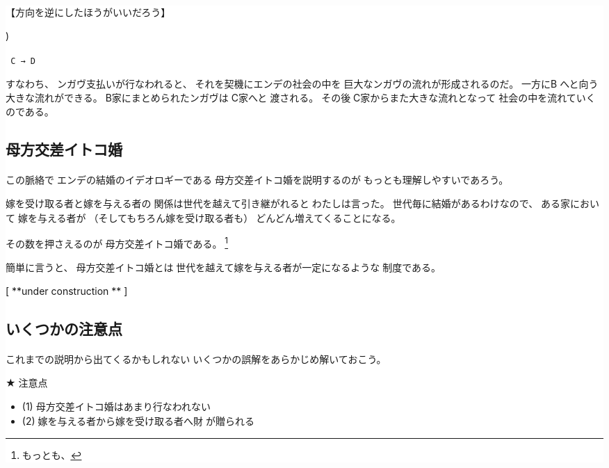 【方向を逆にしたほうがいいだろう】

)


     C → D

 すなわち、
ンガヴ支払いが行なわれると、
それを契機にエンデの社会の中を
巨大なンガヴの流れが形成されるのだ。
一方にB へと向う大きな流れができる。
B家にまとめられたンガヴは C家へと
渡される。
その後 C家からまた大きな流れとなって
社会の中を流れていくのである。

## 母方交差イトコ婚

 この脈絡で
エンデの結婚のイデオロギーである
母方交差イトコ婚を説明するのが
もっとも理解しやすいであろう。

 嫁を受け取る者と嫁を与える者の
関係は世代を越えて引き継がれると
わたしは言った。
世代毎に結婚があるわけなので、
ある家において
嫁を与える者が
（そしてもちろん嫁を受け取る者も）
どんどん増えてくることになる。

 その数を押さえるのが
母方交差イトコ婚である。
[^FN-2]

 簡単に言うと、
母方交差イトコ婚とは
世代を越えて嫁を与える者が一定になるような
制度である。

 [ **under construction **  ]

## いくつかの注意点

 これまでの説明から出てくるかもしれない
いくつかの誤解をあらかじめ解いておこう。


★ 注意点

- (1) 母方交差イトコ婚はあまり行なわれない
- (2) 嫁を与える者から嫁を受け取る者へ財
	が贈られる


[^FN-1]: 「ンガヴ」とは、もともと、
[^FN-2]: もっとも、